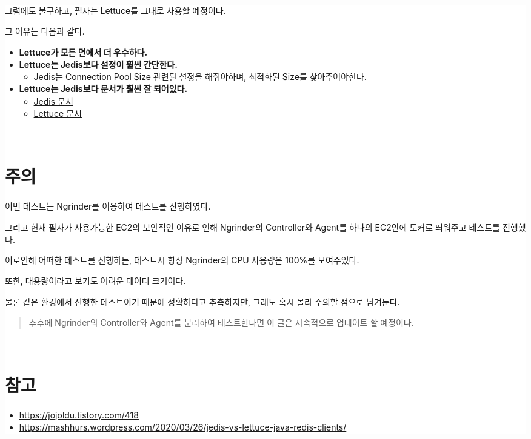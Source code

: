 그럼에도 불구하고, 필자는 Lettuce를 그대로 사용할 예정이다.

그 이유는 다음과 같다.

* **Lettuce가 모든 면에서 더 우수하다.**
* **Lettuce는 Jedis보다 설정이 훨씬 간단한다.**
  * Jedis는 Connection Pool Size 관련된 설정을 해줘야하며, 최적화된 Size를 찾아주어야한다.
* **Lettuce는 Jedis보다 문서가 훨씬 잘 되어있다.**
  * [Jedis 문서](https://github.com/redis/jedis)
  * [Lettuce 문서](https://lettuce.io/core/release/reference/index.html)

<br>

# 주의
이번 테스트는 Ngrinder를 이용하여 테스트를 진행하였다.

그리고 현재 필자가 사용가능한 EC2의 보안적인 이유로 인해 Ngrinder의 Controller와 Agent를 하나의 EC2안에 도커로 띄워주고 테스트를 진행했다.

이로인해 어떠한 테스트를 진행하든, 테스트시 항상 Ngrinder의 CPU 사용량은 100%를 보여주었다.

또한, 대용량이라고 보기도 어려운 데이터 크기이다.

물론 같은 환경에서 진행한 테스트이기 때문에 정확하다고 추측하지만, 그래도 혹시 몰라 주의할 점으로 남겨둔다.

> 추후에 Ngrinder의 Controller와 Agent를 분리하여 테스트한다면 이 글은 지속적으로 업데이트 할 예정이다.

<br>

# 참고
* https://jojoldu.tistory.com/418
* https://mashhurs.wordpress.com/2020/03/26/jedis-vs-lettuce-java-redis-clients/

